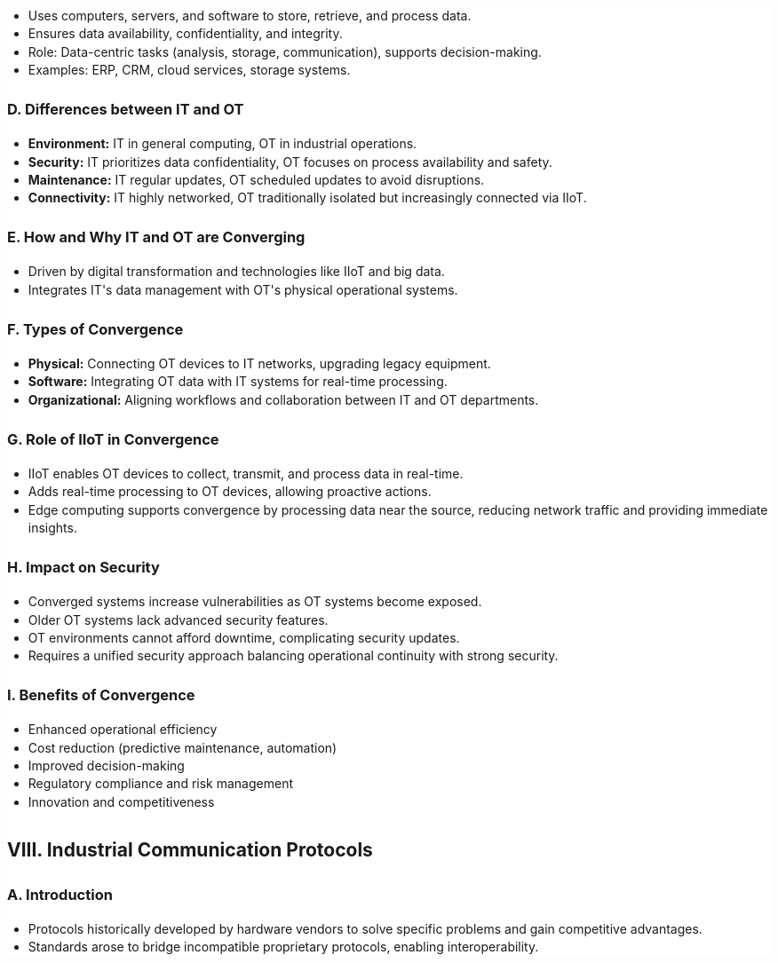 - Uses computers, servers, and software to store, retrieve, and process data.
- Ensures data availability, confidentiality, and integrity.
- Role: Data-centric tasks (analysis, storage, communication), supports decision-making.
- Examples: ERP, CRM, cloud services, storage systems.

### D. Differences between IT and OT

- **Environment:** IT in general computing, OT in industrial operations.
- **Security:** IT prioritizes data confidentiality, OT focuses on process availability and safety.
- **Maintenance:** IT regular updates, OT scheduled updates to avoid disruptions.
- **Connectivity:** IT highly networked, OT traditionally isolated but increasingly connected via IIoT.

### E. How and Why IT and OT are Converging

- Driven by digital transformation and technologies like IIoT and big data.
- Integrates IT's data management with OT's physical operational systems.

### F. Types of Convergence

- **Physical:** Connecting OT devices to IT networks, upgrading legacy equipment.
- **Software:** Integrating OT data with IT systems for real-time processing.
- **Organizational:** Aligning workflows and collaboration between IT and OT departments.

### G. Role of IIoT in Convergence

- IIoT enables OT devices to collect, transmit, and process data in real-time.
- Adds real-time processing to OT devices, allowing proactive actions.
- Edge computing supports convergence by processing data near the source, reducing network traffic and providing immediate insights.

### H. Impact on Security

- Converged systems increase vulnerabilities as OT systems become exposed.
- Older OT systems lack advanced security features.
- OT environments cannot afford downtime, complicating security updates.
- Requires a unified security approach balancing operational continuity with strong security.

### I. Benefits of Convergence

- Enhanced operational efficiency
- Cost reduction (predictive maintenance, automation)
- Improved decision-making
- Regulatory compliance and risk management
- Innovation and competitiveness

## VIII. Industrial Communication Protocols

### A. Introduction

- Protocols historically developed by hardware vendors to solve specific problems and gain competitive advantages.
- Standards arose to bridge incompatible proprietary protocols, enabling interoperability.
